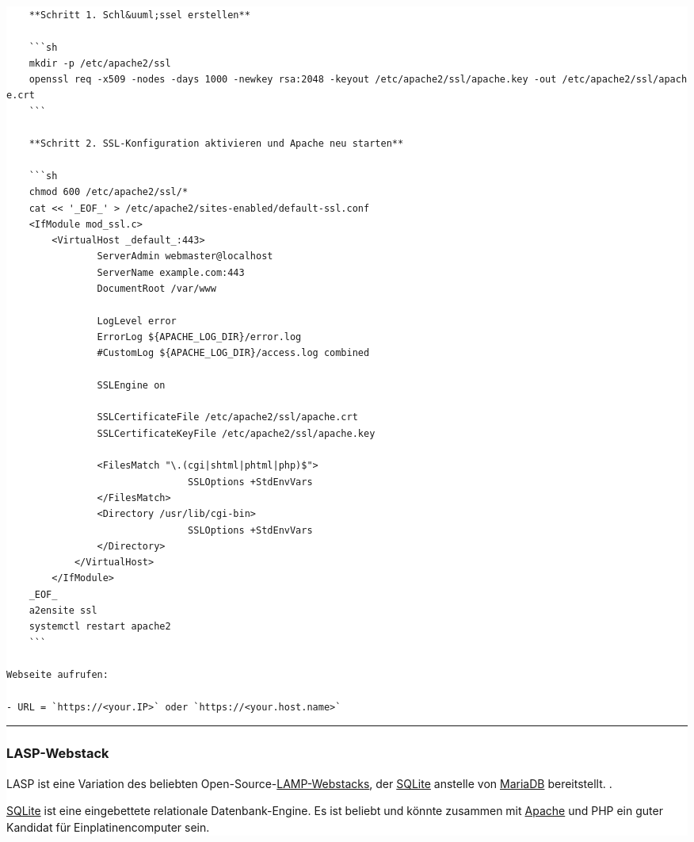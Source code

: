         **Schritt 1. Schl&uuml;ssel erstellen**

        ```sh
        mkdir -p /etc/apache2/ssl
        openssl req -x509 -nodes -days 1000 -newkey rsa:2048 -keyout /etc/apache2/ssl/apache.key -out /etc/apache2/ssl/apache.crt
        ```

        **Schritt 2. SSL-Konfiguration aktivieren und Apache neu starten**

        ```sh
        chmod 600 /etc/apache2/ssl/*
        cat << '_EOF_' > /etc/apache2/sites-enabled/default-ssl.conf
        <IfModule mod_ssl.c>
            <VirtualHost _default_:443>
                    ServerAdmin webmaster@localhost
                    ServerName example.com:443
                    DocumentRoot /var/www

                    LogLevel error
                    ErrorLog ${APACHE_LOG_DIR}/error.log
                    #CustomLog ${APACHE_LOG_DIR}/access.log combined

                    SSLEngine on

                    SSLCertificateFile /etc/apache2/ssl/apache.crt
                    SSLCertificateKeyFile /etc/apache2/ssl/apache.key

                    <FilesMatch "\.(cgi|shtml|phtml|php)$">
                                    SSLOptions +StdEnvVars
                    </FilesMatch>
                    <Directory /usr/lib/cgi-bin>
                                    SSLOptions +StdEnvVars
                    </Directory>
                </VirtualHost>
            </IfModule>
        _EOF_
        a2ensite ssl
        systemctl restart apache2
        ```

    Webseite aufrufen:

    - URL = `https://<your.IP>` oder `https://<your.host.name>`

***

### LASP-Webstack

LASP ist eine Variation des beliebten Open-Source-[LAMP-Webstacks](#lamp-web-stack), der [SQLite](../databases/#sqlite) anstelle von [MariaDB](../databases/#mariadb) bereitstellt. .

[SQLite](../databases/#sqlite) ist eine eingebettete relationale Datenbank-Engine. Es ist beliebt und k&ouml;nnte zusammen mit [Apache](#apache) und PHP ein guter Kandidat f&uuml;r Einplatinencomputer sein.
